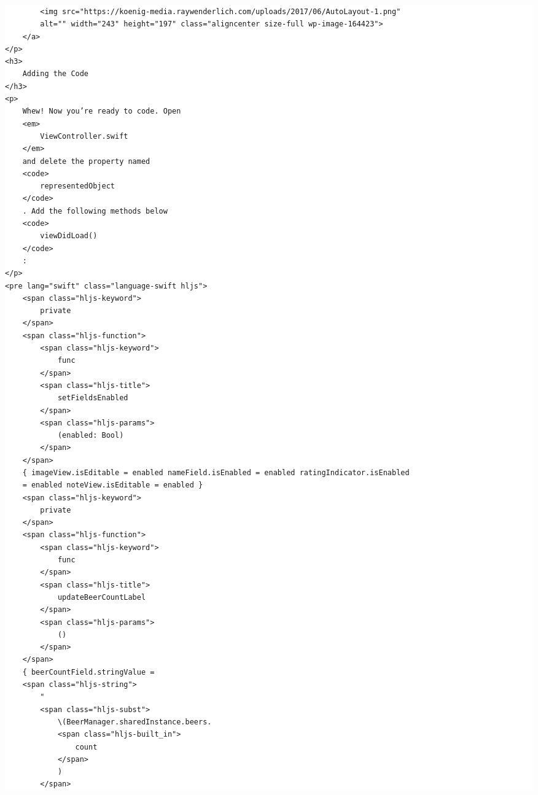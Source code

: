             <img src="https://koenig-media.raywenderlich.com/uploads/2017/06/AutoLayout-1.png"
            alt="" width="243" height="197" class="aligncenter size-full wp-image-164423">
        </a>
    </p>
    <h3>
        Adding the Code
    </h3>
    <p>
        Whew! Now you’re ready to code. Open
        <em>
            ViewController.swift
        </em>
        and delete the property named
        <code>
            representedObject
        </code>
        . Add the following methods below
        <code>
            viewDidLoad()
        </code>
        :
    </p>
    <pre lang="swift" class="language-swift hljs">
        <span class="hljs-keyword">
            private
        </span>
        <span class="hljs-function">
            <span class="hljs-keyword">
                func
            </span>
            <span class="hljs-title">
                setFieldsEnabled
            </span>
            <span class="hljs-params">
                (enabled: Bool)
            </span>
        </span>
        { imageView.isEditable = enabled nameField.isEnabled = enabled ratingIndicator.isEnabled
        = enabled noteView.isEditable = enabled }
        <span class="hljs-keyword">
            private
        </span>
        <span class="hljs-function">
            <span class="hljs-keyword">
                func
            </span>
            <span class="hljs-title">
                updateBeerCountLabel
            </span>
            <span class="hljs-params">
                ()
            </span>
        </span>
        { beerCountField.stringValue =
        <span class="hljs-string">
            "
            <span class="hljs-subst">
                \(BeerManager.sharedInstance.beers.
                <span class="hljs-built_in">
                    count
                </span>
                )
            </span>